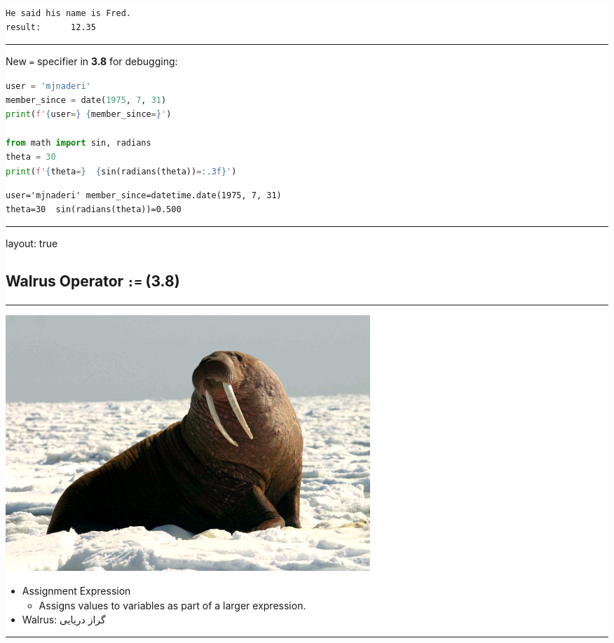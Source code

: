 ```
He said his name is Fred.
result:      12.35
```

---

New `=` specifier  in **3.8** for debugging:

```python
user = 'mjnaderi'
member_since = date(1975, 7, 31)
print(f'{user=} {member_since=}')

from math import sin, radians
theta = 30
print(f'{theta=}  {sin(radians(theta))=:.3f}')
```

```
user='mjnaderi' member_since=datetime.date(1975, 7, 31)
theta=30  sin(radians(theta))=0.500
```



---

layout: true
## Walrus Operator `:=`  (3.8)


---

![Walrus](images/walrus.jpg)

- Assignment Expression
  - Assigns values to variables as part of a larger expression.
- Walrus: گراز دریایی

---